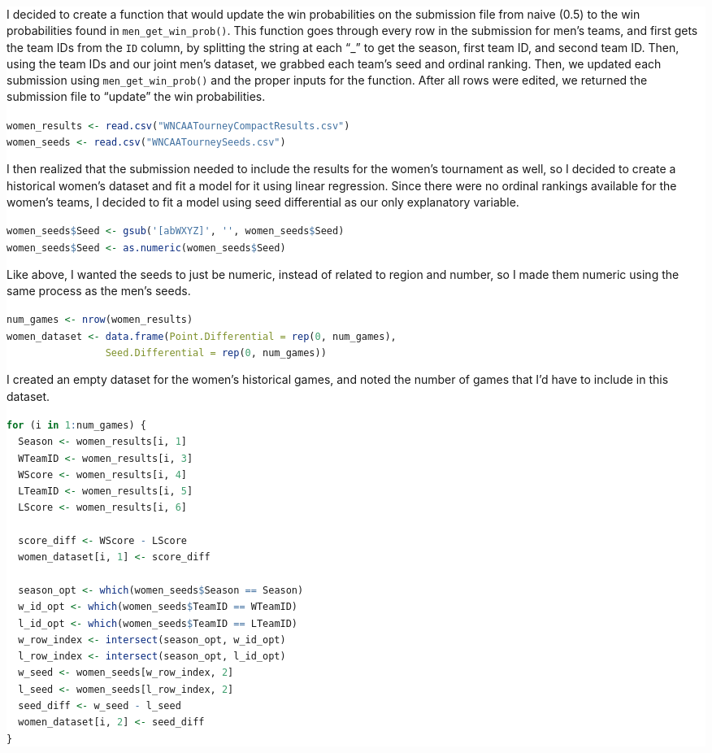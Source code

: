 I decided to create a function that would update the win probabilities
on the submission file from naive (0.5) to the win probabilities found
in `men_get_win_prob()`. This function goes through every row in the
submission for men’s teams, and first gets the team IDs from the `ID`
column, by splitting the string at each “\_” to get the season, first
team ID, and second team ID. Then, using the team IDs and our joint
men’s dataset, we grabbed each team’s seed and ordinal ranking. Then, we
updated each submission using `men_get_win_prob()` and the proper inputs
for the function. After all rows were edited, we returned the submission
file to “update” the win probabilities.

``` r
women_results <- read.csv("WNCAATourneyCompactResults.csv")
women_seeds <- read.csv("WNCAATourneySeeds.csv")
```

I then realized that the submission needed to include the results for
the women’s tournament as well, so I decided to create a historical
women’s dataset and fit a model for it using linear regression. Since
there were no ordinal rankings available for the women’s teams, I
decided to fit a model using seed differential as our only explanatory
variable.

``` r
women_seeds$Seed <- gsub('[abWXYZ]', '', women_seeds$Seed)
women_seeds$Seed <- as.numeric(women_seeds$Seed)
```

Like above, I wanted the seeds to just be numeric, instead of related to
region and number, so I made them numeric using the same process as the
men’s seeds.

``` r
num_games <- nrow(women_results)
women_dataset <- data.frame(Point.Differential = rep(0, num_games),
                 Seed.Differential = rep(0, num_games))
```

I created an empty dataset for the women’s historical games, and noted
the number of games that I’d have to include in this dataset.

``` r
for (i in 1:num_games) {
  Season <- women_results[i, 1]
  WTeamID <- women_results[i, 3]
  WScore <- women_results[i, 4]
  LTeamID <- women_results[i, 5]
  LScore <- women_results[i, 6]
  
  score_diff <- WScore - LScore
  women_dataset[i, 1] <- score_diff
  
  season_opt <- which(women_seeds$Season == Season)
  w_id_opt <- which(women_seeds$TeamID == WTeamID)
  l_id_opt <- which(women_seeds$TeamID == LTeamID)
  w_row_index <- intersect(season_opt, w_id_opt)
  l_row_index <- intersect(season_opt, l_id_opt)
  w_seed <- women_seeds[w_row_index, 2]
  l_seed <- women_seeds[l_row_index, 2]
  seed_diff <- w_seed - l_seed
  women_dataset[i, 2] <- seed_diff
}
```
